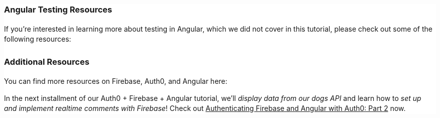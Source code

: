 ### Angular Testing Resources

If you’re interested in learning more about testing in Angular, which we did not cover in this tutorial, please check out some of the following resources:

### Additional Resources

You can find more resources on Firebase, Auth0, and Angular here:

In the next installment of our Auth0 + Firebase + Angular tutorial, we’ll *display data from our dogs API* and learn how to *set up and implement realtime comments with Firebase*! Check out [Authenticating Firebase and Angular with Auth0: Part 2](https://www.sitepoint.com/authenticating-firebase-angular-auth0-2) now.
